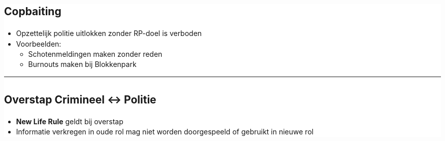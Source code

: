 
## Copbaiting
- Opzettelijk politie uitlokken zonder RP-doel is verboden  
- Voorbeelden:  
  - Schotenmeldingen maken zonder reden  
  - Burnouts maken bij Blokkenpark

---

## Overstap Crimineel ↔ Politie
- **New Life Rule** geldt bij overstap
- Informatie verkregen in oude rol mag niet worden doorgespeeld of gebruikt in nieuwe rol
